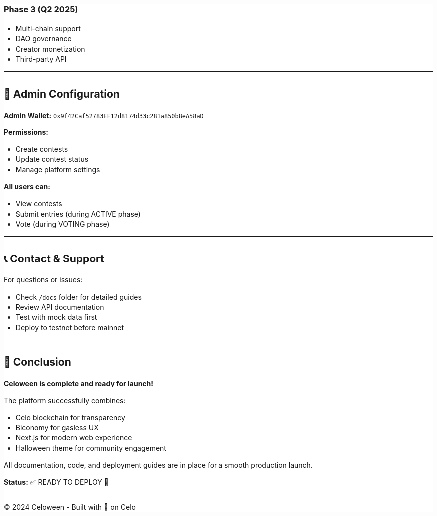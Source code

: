 ### Phase 3 (Q2 2025)
- Multi-chain support
- DAO governance
- Creator monetization
- Third-party API

---

## 👥 Admin Configuration

**Admin Wallet:** `0x9f42Caf52783EF12d8174d33c281a850b8eA58aD`

**Permissions:**
- Create contests
- Update contest status
- Manage platform settings

**All users can:**
- View contests
- Submit entries (during ACTIVE phase)
- Vote (during VOTING phase)

---

## 📞 Contact & Support

For questions or issues:
- Check `/docs` folder for detailed guides
- Review API documentation
- Test with mock data first
- Deploy to testnet before mainnet

---

## 🎉 Conclusion

**Celoween is complete and ready for launch!**

The platform successfully combines:
- Celo blockchain for transparency
- Biconomy for gasless UX
- Next.js for modern web experience
- Halloween theme for community engagement

All documentation, code, and deployment guides are in place for a smooth production launch.

**Status:** ✅ READY TO DEPLOY 🎃

---

© 2024 Celoween - Built with 🎃 on Celo
